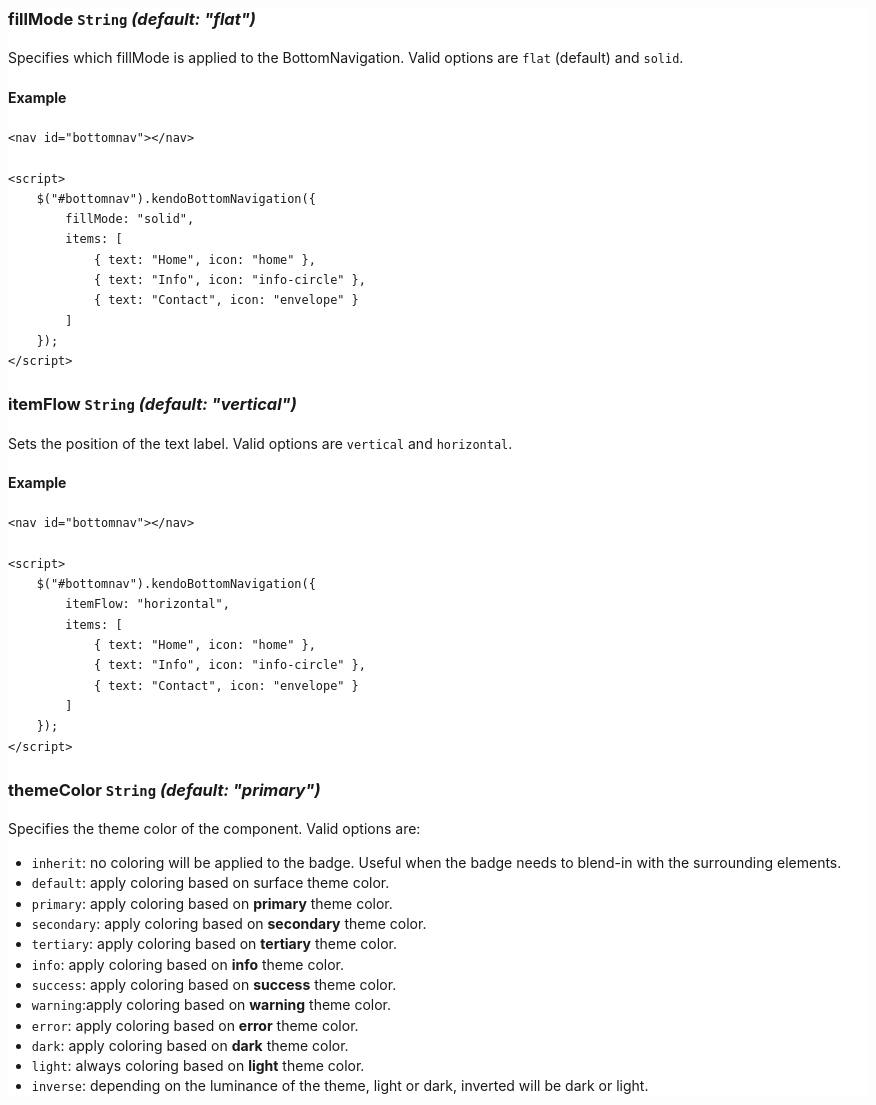 ### fillMode `String`  *(default: "flat")*

Specifies which fillMode is applied to the BottomNavigation. Valid options are `flat` (default) and `solid`.

#### Example

    <nav id="bottomnav"></nav>

    <script>
        $("#bottomnav").kendoBottomNavigation({
            fillMode: "solid",
            items: [
                { text: "Home", icon: "home" },
                { text: "Info", icon: "info-circle" },
                { text: "Contact", icon: "envelope" }
            ]
        });
    </script>

### itemFlow `String` *(default: "vertical")*

Sets the position of the text label. Valid options are `vertical` and `horizontal`.

#### Example

    <nav id="bottomnav"></nav>

    <script>
        $("#bottomnav").kendoBottomNavigation({
            itemFlow: "horizontal",
            items: [
                { text: "Home", icon: "home" },
                { text: "Info", icon: "info-circle" },
                { text: "Contact", icon: "envelope" }
            ]
        });
    </script>

### themeColor `String`  *(default: "primary")*

Specifies the theme color of the component. Valid options are:

* `inherit`: no coloring will be applied to the badge. Useful when the badge needs to blend-in with the surrounding elements.
* `default`: apply coloring based on surface theme color.
* `primary`:  apply coloring based on **primary** theme color.
* `secondary`: apply coloring based on **secondary** theme color.
* `tertiary`: apply coloring based on **tertiary** theme color.
* `info`: apply coloring based on **info** theme color.
* `success`: apply coloring based on **success** theme color.
* `warning`:apply coloring based on **warning** theme color.
* `error`: apply coloring based on **error** theme color.
* `dark`: apply coloring based on **dark** theme color.
* `light`: always coloring based on **light** theme color.
* `inverse`: depending on the luminance of the theme, light or dark, inverted will be dark or light.
